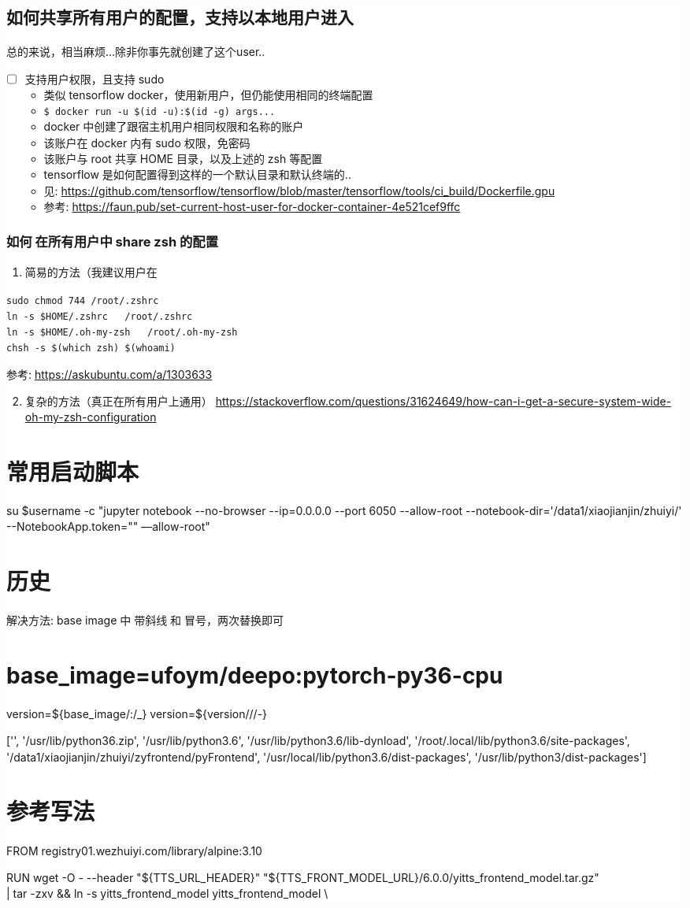 ## 如何共享所有用户的配置，支持以本地用户进入
总的来说，相当麻烦...除非你事先就创建了这个user..

- [ ] 支持用户权限，且支持 sudo
  - 类似 tensorflow docker，使用新用户，但仍能使用相同的终端配置
  - `$ docker run -u $(id -u):$(id -g) args...`
  - docker 中创建了跟宿主机用户相同权限和名称的账户
  - 该账户在 docker 内有 sudo 权限，免密码
  - 该账户与 root 共享 HOME 目录，以及上述的 zsh 等配置
  - tensorflow 是如何配置得到这样的一个默认目录和默认终端的..
  - 见: https://github.com/tensorflow/tensorflow/blob/master/tensorflow/tools/ci_build/Dockerfile.gpu
  - 参考: https://faun.pub/set-current-host-user-for-docker-container-4e521cef9ffc

### 如何 在所有用户中 share zsh 的配置
1. 简易的方法（我建议用户在
```
sudo chmod 744 /root/.zshrc
ln -s $HOME/.zshrc   /root/.zshrc
ln -s $HOME/.oh-my-zsh   /root/.oh-my-zsh
chsh -s $(which zsh) $(whoami)
```
参考: https://askubuntu.com/a/1303633

2. 复杂的方法（真正在所有用户上通用） https://stackoverflow.com/questions/31624649/how-can-i-get-a-secure-system-wide-oh-my-zsh-configuration

# 常用启动脚本
su $username -c "jupyter notebook --no-browser --ip=0.0.0.0 --port 6050 --allow-root --notebook-dir='/data1/xiaojianjin/zhuiyi/' --NotebookApp.token="" —allow-root"


# 历史

解决方法:  base image 中 带斜线 和 冒号，两次替换即可
# base_image=ufoym/deepo:pytorch-py36-cpu
version=${base_image/:/_}
version=${version/\//-}


['', '/usr/lib/python36.zip', '/usr/lib/python3.6', '/usr/lib/python3.6/lib-dynload', '/root/.local/lib/python3.6/site-packages', '/data1/xiaojianjin/zhuiyi/zyfrontend/pyFrontend', '/usr/local/lib/python3.6/dist-packages', '/usr/lib/python3/dist-packages']
# 参考写法

FROM registry01.wezhuiyi.com/library/alpine:3.10

RUN wget -O - --header "${TTS_URL_HEADER}" "${TTS_FRONT_MODEL_URL}/6.0.0/yitts_frontend_model.tar.gz" \
        | tar -zxv && ln -s yitts_frontend_model  yitts_frontend_model \
